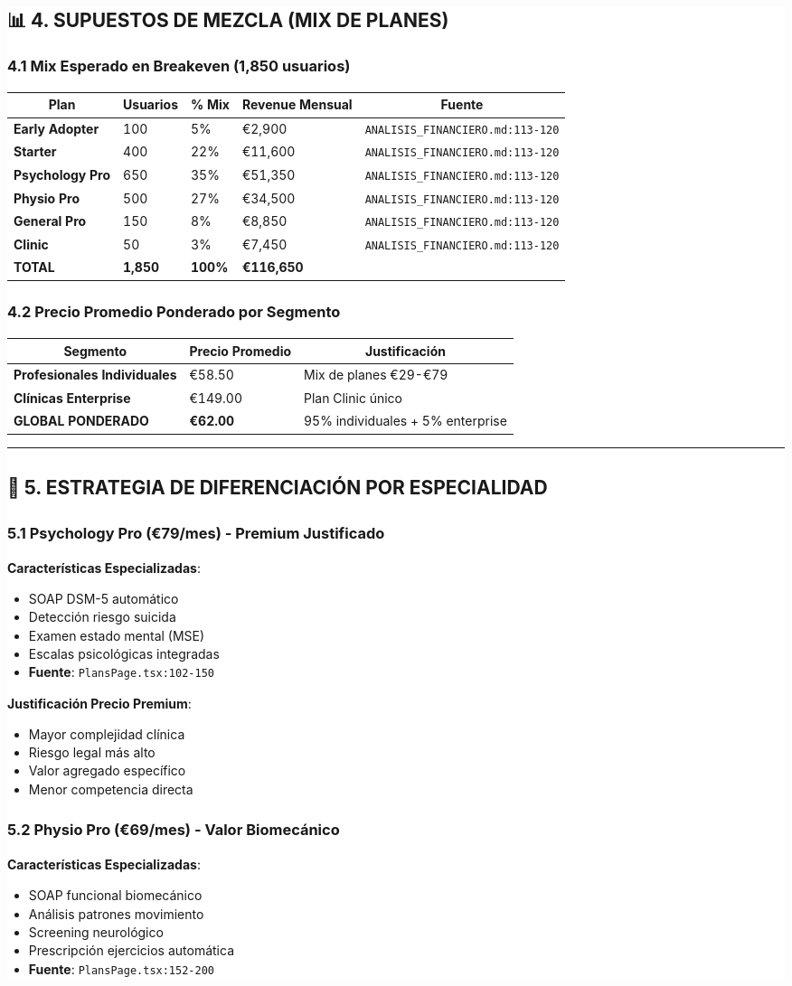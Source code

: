 ## 📊 **4. SUPUESTOS DE MEZCLA (MIX DE PLANES)**

### **4.1 Mix Esperado en Breakeven (1,850 usuarios)**

| Plan | Usuarios | % Mix | Revenue Mensual | Fuente |
|------|----------|-------|-----------------|---------|
| **Early Adopter** | 100 | 5% | €2,900 | `ANALISIS_FINANCIERO.md:113-120` |
| **Starter** | 400 | 22% | €11,600 | `ANALISIS_FINANCIERO.md:113-120` |
| **Psychology Pro** | 650 | 35% | €51,350 | `ANALISIS_FINANCIERO.md:113-120` |
| **Physio Pro** | 500 | 27% | €34,500 | `ANALISIS_FINANCIERO.md:113-120` |
| **General Pro** | 150 | 8% | €8,850 | `ANALISIS_FINANCIERO.md:113-120` |
| **Clinic** | 50 | 3% | €7,450 | `ANALISIS_FINANCIERO.md:113-120` |
| **TOTAL** | **1,850** | **100%** | **€116,650** | |

### **4.2 Precio Promedio Ponderado por Segmento**

| Segmento | Precio Promedio | Justificación |
|----------|----------------|---------------|
| **Profesionales Individuales** | €58.50 | Mix de planes €29-€79 |
| **Clínicas Enterprise** | €149.00 | Plan Clinic único |
| **GLOBAL PONDERADO** | **€62.00** | 95% individuales + 5% enterprise |

---

## 🎯 **5. ESTRATEGIA DE DIFERENCIACIÓN POR ESPECIALIDAD**

### **5.1 Psychology Pro (€79/mes) - Premium Justificado**

**Características Especializadas**:
- SOAP DSM-5 automático
- Detección riesgo suicida
- Examen estado mental (MSE)
- Escalas psicológicas integradas
- **Fuente**: `PlansPage.tsx:102-150`

**Justificación Precio Premium**:
- Mayor complejidad clínica
- Riesgo legal más alto
- Valor agregado específico
- Menor competencia directa

### **5.2 Physio Pro (€69/mes) - Valor Biomecánico**

**Características Especializadas**:
- SOAP funcional biomecánico
- Análisis patrones movimiento
- Screening neurológico
- Prescripción ejercicios automática
- **Fuente**: `PlansPage.tsx:152-200`
